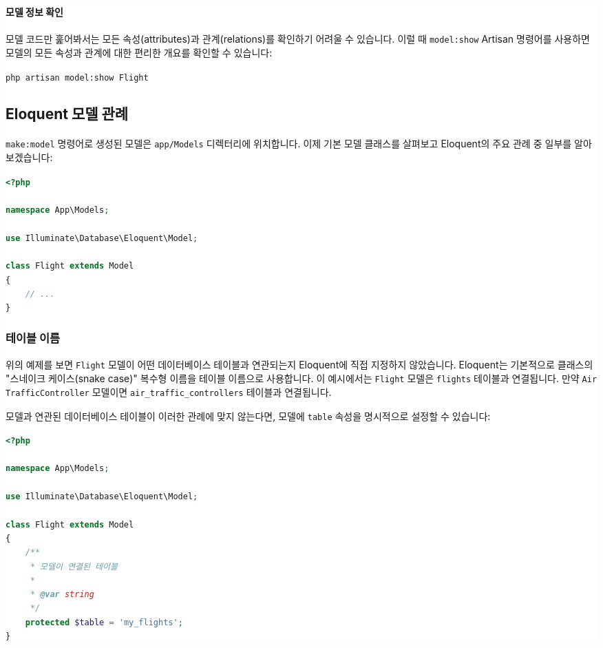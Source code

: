 <a name="inspecting-models"></a>
#### 모델 정보 확인

모델 코드만 훑어봐서는 모든 속성(attributes)과 관계(relations)를 확인하기 어려울 수 있습니다. 이럴 때 `model:show` Artisan 명령어를 사용하면 모델의 모든 속성과 관계에 대한 편리한 개요를 확인할 수 있습니다:

```shell
php artisan model:show Flight
```

<a name="eloquent-model-conventions"></a>
## Eloquent 모델 관례

`make:model` 명령어로 생성된 모델은 `app/Models` 디렉터리에 위치합니다. 이제 기본 모델 클래스를 살펴보고 Eloquent의 주요 관례 중 일부를 알아보겠습니다:

```php
<?php

namespace App\Models;

use Illuminate\Database\Eloquent\Model;

class Flight extends Model
{
    // ...
}
```

<a name="table-names"></a>
### 테이블 이름

위의 예제를 보면 `Flight` 모델이 어떤 데이터베이스 테이블과 연관되는지 Eloquent에 직접 지정하지 않았습니다. Eloquent는 기본적으로 클래스의 "스네이크 케이스(snake case)" 복수형 이름을 테이블 이름으로 사용합니다. 이 예시에서는 `Flight` 모델은 `flights` 테이블과 연결됩니다. 만약 `AirTrafficController` 모델이면 `air_traffic_controllers` 테이블과 연결됩니다.

모델과 연관된 데이터베이스 테이블이 이러한 관례에 맞지 않는다면, 모델에 `table` 속성을 명시적으로 설정할 수 있습니다:

```php
<?php

namespace App\Models;

use Illuminate\Database\Eloquent\Model;

class Flight extends Model
{
    /**
     * 모델이 연결된 테이블
     *
     * @var string
     */
    protected $table = 'my_flights';
}
```
